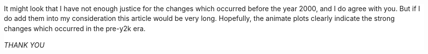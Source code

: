 
It might look that I have not enough justice for the changes which occurred before the year 2000, and I do agree with you. But if I do add them into my consideration this article would be very long. Hopefully, the animate plots clearly indicate the strong changes which occurred in the pre-y2k era.

*THANK YOU*
